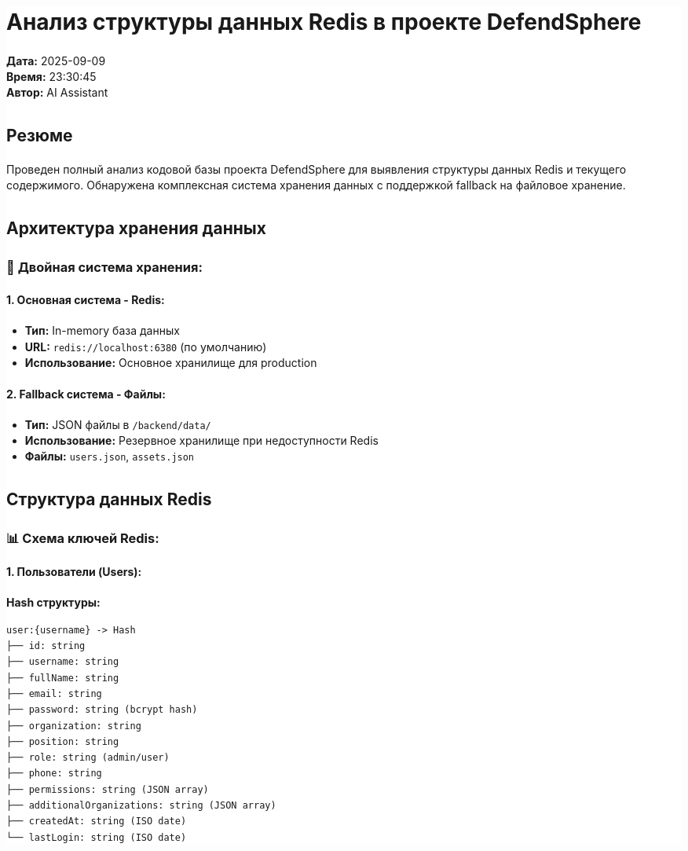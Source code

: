 # Анализ структуры данных Redis в проекте DefendSphere

**Дата:** 2025-09-09  
**Время:** 23:30:45  
**Автор:** AI Assistant  

## Резюме

Проведен полный анализ кодовой базы проекта DefendSphere для выявления структуры данных Redis и текущего содержимого. Обнаружена комплексная система хранения данных с поддержкой fallback на файловое хранение.

## Архитектура хранения данных

### 🔄 **Двойная система хранения:**

#### **1. Основная система - Redis:**
- **Тип:** In-memory база данных
- **URL:** `redis://localhost:6380` (по умолчанию)
- **Использование:** Основное хранилище для production

#### **2. Fallback система - Файлы:**
- **Тип:** JSON файлы в `/backend/data/`
- **Использование:** Резервное хранилище при недоступности Redis
- **Файлы:** `users.json`, `assets.json`

## Структура данных Redis

### 📊 **Схема ключей Redis:**

#### **1. Пользователи (Users):**

**Hash структуры:**
```
user:{username} -> Hash
├── id: string
├── username: string
├── fullName: string
├── email: string
├── password: string (bcrypt hash)
├── organization: string
├── position: string
├── role: string (admin/user)
├── phone: string
├── permissions: string (JSON array)
├── additionalOrganizations: string (JSON array)
├── createdAt: string (ISO date)
└── lastLogin: string (ISO date)
```
